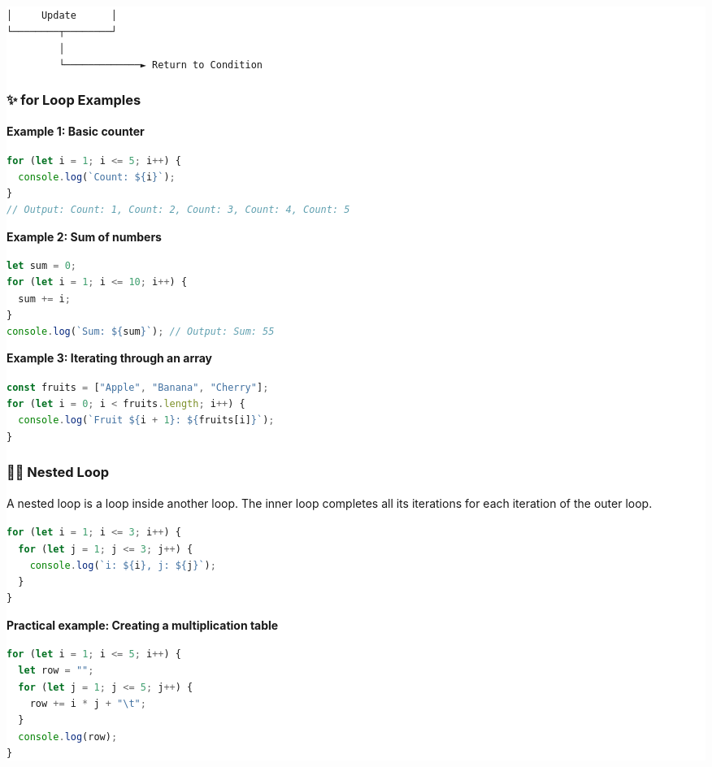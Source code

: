 ```
│     Update      │
└────────┬────────┘
         │
         └─────────────► Return to Condition
```

### ✨ for Loop Examples

**Example 1: Basic counter**

```javascript
for (let i = 1; i <= 5; i++) {
  console.log(`Count: ${i}`);
}
// Output: Count: 1, Count: 2, Count: 3, Count: 4, Count: 5
```

**Example 2: Sum of numbers**

```javascript
let sum = 0;
for (let i = 1; i <= 10; i++) {
  sum += i;
}
console.log(`Sum: ${sum}`); // Output: Sum: 55
```

**Example 3: Iterating through an array**

```javascript
const fruits = ["Apple", "Banana", "Cherry"];
for (let i = 0; i < fruits.length; i++) {
  console.log(`Fruit ${i + 1}: ${fruits[i]}`);
}
```

### 🔄➿ Nested Loop

A nested loop is a loop inside another loop. The inner loop completes all its iterations for each iteration of the outer loop.

```javascript
for (let i = 1; i <= 3; i++) {
  for (let j = 1; j <= 3; j++) {
    console.log(`i: ${i}, j: ${j}`);
  }
}
```

**Practical example: Creating a multiplication table**

```javascript
for (let i = 1; i <= 5; i++) {
  let row = "";
  for (let j = 1; j <= 5; j++) {
    row += i * j + "\t";
  }
  console.log(row);
}
```
